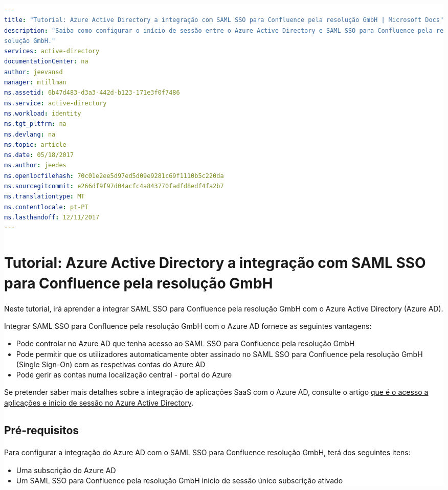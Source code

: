 ```yaml
---
title: "Tutorial: Azure Active Directory a integração com SAML SSO para Confluence pela resolução GmbH | Microsoft Docs"
description: "Saiba como configurar o início de sessão entre o Azure Active Directory e SAML SSO para Confluence pela resolução GmbH."
services: active-directory
documentationCenter: na
author: jeevansd
manager: mtillman
ms.assetid: 6b47d483-d3a3-442d-b123-171e3f0f7486
ms.service: active-directory
ms.workload: identity
ms.tgt_pltfrm: na
ms.devlang: na
ms.topic: article
ms.date: 05/18/2017
ms.author: jeedes
ms.openlocfilehash: 70c01e2ee5d97ed5d09e9281c69f1110b5c220da
ms.sourcegitcommit: e266df9f97d04acfc4a843770fadfd8edf4fa2b7
ms.translationtype: MT
ms.contentlocale: pt-PT
ms.lasthandoff: 12/11/2017
---
```

# <a name="tutorial-azure-active-directory-integration-with-saml-sso-for-confluence-by-resolution-gmbh"></a>Tutorial: Azure Active Directory a integração com SAML SSO para Confluence pela resolução GmbH

Neste tutorial, irá aprender a integrar SAML SSO para Confluence pela resolução GmbH com o Azure Active Directory (Azure AD).

Integrar SAML SSO para Confluence pela resolução GmbH com o Azure AD fornece as seguintes vantagens:

- Pode controlar no Azure AD que tenha acesso ao SAML SSO para Confluence pela resolução GmbH
- Pode permitir que os utilizadores automaticamente obter assinado no SAML SSO para Confluence pela resolução GmbH (Single Sign-On) com as respetivas contas do Azure AD
- Pode gerir as contas numa localização central - portal do Azure

Se pretender saber mais detalhes sobre a integração de aplicações SaaS com o Azure AD, consulte o artigo [que é o acesso a aplicações e início de sessão no Azure Active Directory](active-directory-appssoaccess-whatis.md).

## <a name="prerequisites"></a>Pré-requisitos

Para configurar a integração do Azure AD com o SAML SSO para Confluence resolução GmbH, terá dos seguintes itens:

- Uma subscrição do Azure AD
- Um SAML SSO para Confluence pela resolução GmbH início de sessão único subscrição ativado
